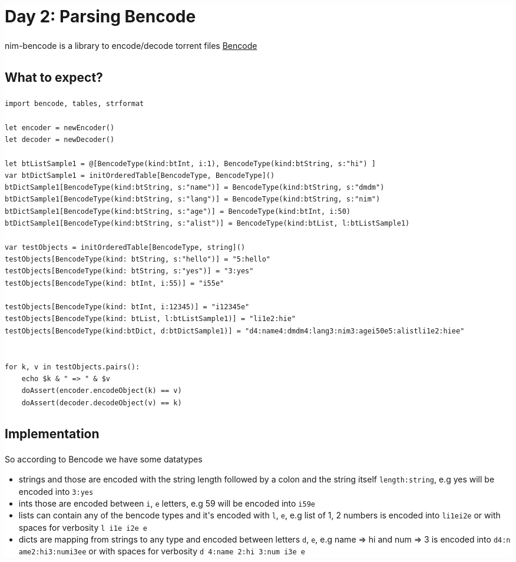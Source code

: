 # Day 2: Parsing Bencode
nim-bencode is a library to encode/decode torrent files [Bencode](https://en.wikipedia.org/wiki/Bencode)


## What to expect? 
```Nimrod
import bencode, tables, strformat

let encoder = newEncoder()
let decoder = newDecoder()

let btListSample1 = @[BencodeType(kind:btInt, i:1), BencodeType(kind:btString, s:"hi") ]
var btDictSample1 = initOrderedTable[BencodeType, BencodeType]()
btDictSample1[BencodeType(kind:btString, s:"name")] = BencodeType(kind:btString, s:"dmdm")
btDictSample1[BencodeType(kind:btString, s:"lang")] = BencodeType(kind:btString, s:"nim")
btDictSample1[BencodeType(kind:btString, s:"age")] = BencodeType(kind:btInt, i:50)
btDictSample1[BencodeType(kind:btString, s:"alist")] = BencodeType(kind:btList, l:btListSample1)

var testObjects = initOrderedTable[BencodeType, string]()
testObjects[BencodeType(kind: btString, s:"hello")] = "5:hello"
testObjects[BencodeType(kind: btString, s:"yes")] = "3:yes"
testObjects[BencodeType(kind: btInt, i:55)] = "i55e"

testObjects[BencodeType(kind: btInt, i:12345)] = "i12345e"
testObjects[BencodeType(kind: btList, l:btListSample1)] = "li1e2:hie"
testObjects[BencodeType(kind:btDict, d:btDictSample1)] = "d4:name4:dmdm4:lang3:nim3:agei50e5:alistli1e2:hiee"


for k, v in testObjects.pairs():
    echo $k & " => " & $v
    doAssert(encoder.encodeObject(k) == v)
    doAssert(decoder.decodeObject(v) == k)

```


## Implementation

So according to Bencode we have some datatypes
- strings and those are encoded with the string length followed by a colon and the string itself `length:string`, e.g yes will be encoded into `3:yes`
- ints those are encoded between `i`, `e` letters, e.g 59 will be encoded into `i59e`
- lists can contain any of the bencode types and it's encoded with `l`, `e`,  e.g list of 1, 2 numbers is encoded into `li1ei2e` or with spaces for verbosity `l i1e i2e e`
- dicts are mapping from strings to any type and encoded between letters `d`, `e`, e.g name => hi and num => 3 is encoded into `d4:name2:hi3:numi3ee` or with spaces for verbosity `d 4:name 2:hi 3:num i3e e`
 